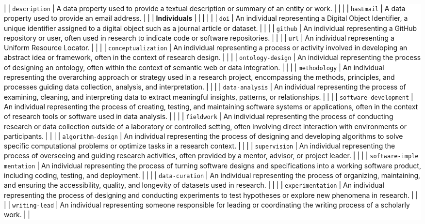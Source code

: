 |                       | `description`                   | A data property used to provide a textual description or summary of an entity or work.                                                                                                                                                         |                          |
|                       | `hasEmail`                      | A data property used to provide an email address.                                                                                                                                                                 |                          |
| **Individuals**       |                                 |                                                                                                                                                                                                                                             |                          |
|                       | `doi`                           | An individual representing a Digital Object Identifier, a unique identifier assigned to a digital object such as a journal article or dataset.                                                                                                |                          |
|                       | `github`                        | An individual representing a GitHub repository or user, often used in research to indicate code or software repositories.                                                                                                                   |                          |
|                       | `url`                        | An individual representing a Uniform Resource Locator.                                                                                                            |                          |
|                       | `conceptualization`             | An individual representing a process or activity involved in developing an abstract idea or framework, often in the context of research design.                                                                                             |                          |
|                       | `ontology-design`               | An individual representing the process of designing an ontology, often within the context of semantic web or data integration.                                                                                                              |                          |
|                            | `methodology`                  | An individual representing the overarching approach or strategy used in a research project, encompassing the methods, principles, and processes guiding data collection, analysis, and interpretation.                                          |                          |
|                            | `data-analysis`                | An individual representing the process of examining, cleaning, and interpreting data to extract meaningful insights, patterns, or relationships.                                                                                             |                          |
|                            | `software-development`         | An individual representing the process of creating, testing, and maintaining software systems or applications, often in the context of research tools or software used in data analysis.                                                     |                          |
|                            | `fieldwork`                    | An individual representing the process of conducting research or data collection outside of a laboratory or controlled setting, often involving direct interaction with environments or participants.                                          |                          |
|                            | `algorithm-design`             | An individual representing the process of designing and developing algorithms to solve specific computational problems or optimize tasks in a research context.                                                                               |                          |
|                            | `supervision`                  | An individual representing the process of overseeing and guiding research activities, often provided by a mentor, advisor, or project leader.                                                                                              |                          |
|                            | `software-implementation`      | An individual representing the process of turning software designs and specifications into a working software product, including coding, testing, and deployment.                                                                            |                          |
|                            | `data-curation`                | An individual representing the process of organizing, maintaining, and ensuring the accessibility, quality, and longevity of datasets used in research.                                                                                      |                          |
|                            | `experimentation`              | An individual representing the process of designing and conducting experiments to test hypotheses or explore new phenomena in research.                                                                                                      |                          |
|                       | `writing-lead`                  | An individual representing someone responsible for leading or coordinating the writing process of a scholarly work.                                                                                                                                                 |                          |